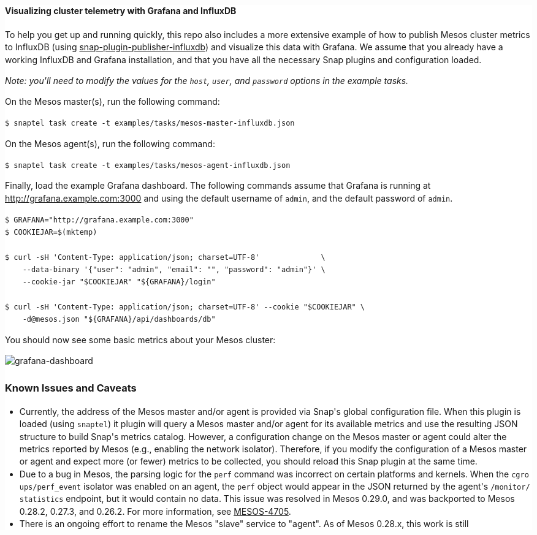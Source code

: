 #### Visualizing cluster telemetry with Grafana and InfluxDB
To help you get up and running quickly, this repo also includes a more extensive example of how to publish Mesos cluster
metrics to InfluxDB (using [snap-plugin-publisher-influxdb](https://github.com/intelsdi-x/snap-plugin-publisher-influxdb)) and visualize this data with Grafana. We assume that you already have a working InfluxDB and
Grafana installation, and that you have all the necessary Snap plugins and configuration loaded.

*Note: you'll need to modify the values for the `host`, `user`, and `password` options in the example tasks.*

On the Mesos master(s), run the following command:

```
$ snaptel task create -t examples/tasks/mesos-master-influxdb.json
```

On the Mesos agent(s), run the following command:

```
$ snaptel task create -t examples/tasks/mesos-agent-influxdb.json
```

Finally, load the example Grafana dashboard. The following commands assume that Grafana is running at
http://grafana.example.com:3000 and using the default username of `admin`, and the default password of `admin`.

```
$ GRAFANA="http://grafana.example.com:3000"
$ COOKIEJAR=$(mktemp)

$ curl -sH 'Content-Type: application/json; charset=UTF-8'              \
    --data-binary '{"user": "admin", "email": "", "password": "admin"}' \
    --cookie-jar "$COOKIEJAR" "${GRAFANA}/login"

$ curl -sH 'Content-Type: application/json; charset=UTF-8' --cookie "$COOKIEJAR" \
    -d@mesos.json "${GRAFANA}/api/dashboards/db"
```

You should now see some basic metrics about your Mesos cluster:

![grafana-dashboard](assets/grafana-dashboard.png)

### Known Issues and Caveats
  * Currently, the address of the Mesos master and/or agent is provided via Snap's global configuration file. When this
  plugin is loaded (using `snaptel`) it plugin will query a Mesos master and/or agent for its available metrics and use
  the resulting JSON structure to build Snap's metrics catalog. However, a configuration change on the Mesos master or
  agent could alter the metrics reported by Mesos (e.g., enabling the network isolator). Therefore, if you modify the
  configuration of a Mesos master or agent and expect more (or fewer) metrics to be collected, you should reload this
  Snap plugin at the same time.
  * Due to a bug in Mesos, the parsing logic for the `perf` command was incorrect on certain platforms and kernels. When
  the `cgroups/perf_event` isolator was enabled on an agent, the `perf` object would appear in the JSON returned by the
  agent's `/monitor/statistics` endpoint, but it would contain no data. This issue was resolved in Mesos 0.29.0, and was
  backported to Mesos 0.28.2, 0.27.3, and 0.26.2. For more information, see [MESOS-4705][mesos-4705-jira].
  * There is an ongoing effort to rename the Mesos "slave" service to "agent". As of Mesos 0.28.x, this work is still

[github-issue-11]: https://github.com/intelsdi-x/snap-plugin-collector-mesos/issues/11
[github-issue-14]: https://github.com/intelsdi-x/snap-plugin-collector-mesos/issues/14
[github-new-issue]: https://github.com/intelsdi-x/snap-plugin-collector-mesos/issues/new
[github-new-pull-request]: https://github.com/intelsdi-x/snap-plugin-collector-mesos/pulls
[github-rfc]: https://github.com/intelsdi-x/snap-plugin-collector-mesos/issues?utf8=✓&q=is%3Aissue+is%3Aall+label%3ARFC+
[golang-dl]: https://golang.org/dl/
[marcin-github]: https://github.com/marcin-krolik
[mesos-1478-jira]: https://issues.apache.org/jira/browse/MESOS-1478
[mesos-4705-jira]: https://issues.apache.org/jira/browse/MESOS-4705
[mesos-home]: http://mesos.apache.org
[mesos-getting-started]: http://mesos.apache.org/gettingstarted/
[mesos-monitoring]: http://mesos.apache.org/documentation/latest/monitoring/
[mesosphere-downloads]: https://mesosphere.com/downloads/
[network-usage-info]: https://github.com/intelsdi-x/snap-plugin-collector-mesos/blob/master/mesos/mesos_pb2/mesos_pb2.go#L3141-L3149
[perfstatistics-struct]: https://github.com/intelsdi-x/snap-plugin-collector-mesos/blob/master/mesos/mesos_pb2/mesos_pb2.go#L3541-L3610
[releases]: https://github.com/intelsdi-x/snap-plugin-collector-mesos/releases
[resourcestatistics-struct]: https://github.com/intelsdi-x/snap-plugin-collector-mesos/blob/master/mesos/mesos_pb2/mesos_pb2.go#L3086-L3165
[roger-github]: https://github.com/rji
[snap-getting-started]: https://github.com/intelsdi-x/snap/blob/master/README.md#getting-started
[snap-github]: https://github.com/intelsdi-x/snap
[snap-influxdb]: https://github.com/intelsdi-x/snap-plugin-publisher-influxdb